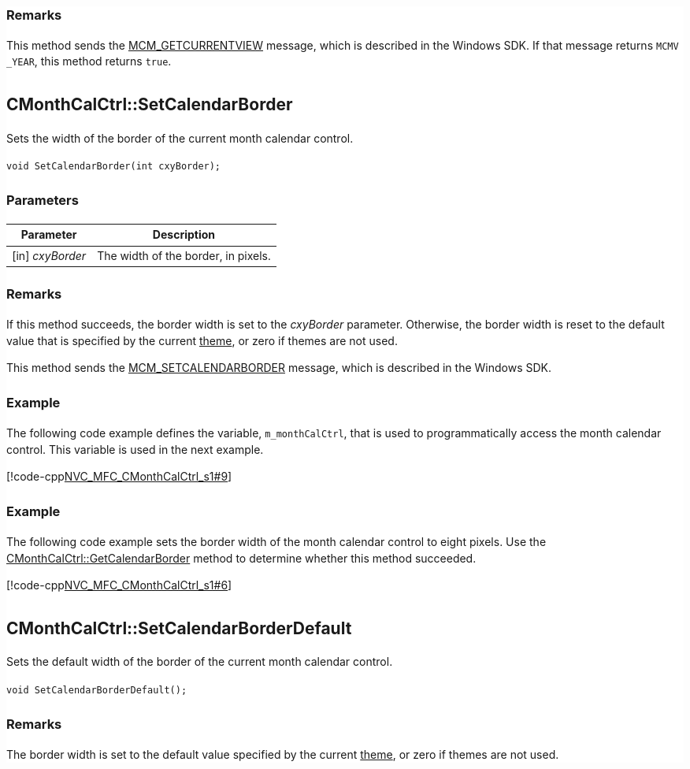 ### Remarks  
 This method sends the [MCM_GETCURRENTVIEW](http://msdn.microsoft.com/library/windows/desktop/bb760955) message, which is described in the Windows SDK. If that message returns `MCMV_YEAR`, this method returns `true`.  
  
##  <a name="setcalendarborder"></a>  CMonthCalCtrl::SetCalendarBorder  
 Sets the width of the border of the current month calendar control.  
  
```  
void SetCalendarBorder(int cxyBorder);
```  
  
### Parameters  
  
|Parameter|Description|  
|---------------|-----------------|  
|[in] *cxyBorder*|The width of the border, in pixels.|  
  
### Remarks  
 If this method succeeds, the border width is set to the *cxyBorder* parameter. Otherwise, the border width is reset to the default value that is specified by the current [theme](https://msdn.microsoft.com/library/windows/desktop/hh270423.aspx), or zero if themes are not used.  
  
 This method sends the [MCM_SETCALENDARBORDER](http://msdn.microsoft.com/library/windows/desktop/bb760993) message, which is described in the Windows SDK.  
  
### Example  
 The following code example defines the variable, `m_monthCalCtrl`, that is used to programmatically access the month calendar control. This variable is used in the next example.  
  
 [!code-cpp[NVC_MFC_CMonthCalCtrl_s1#9](../../mfc/reference/codesnippet/cpp/cmonthcalctrl-class_2.h)]  
  
### Example  
 The following code example sets the border width of the month calendar control to eight pixels. Use the [CMonthCalCtrl::GetCalendarBorder](#getcalendarborder) method to determine whether this method succeeded.  
  
 [!code-cpp[NVC_MFC_CMonthCalCtrl_s1#6](../../mfc/reference/codesnippet/cpp/cmonthcalctrl-class_8.cpp)]  
  
##  <a name="setcalendarborderdefault"></a>  CMonthCalCtrl::SetCalendarBorderDefault  
 Sets the default width of the border of the current month calendar control.  
  
```  
void SetCalendarBorderDefault();
```  
  
### Remarks  
 The border width is set to the default value specified by the current [theme](https://msdn.microsoft.com/library/windows/desktop/hh270423.aspx), or zero if themes are not used.  
  
